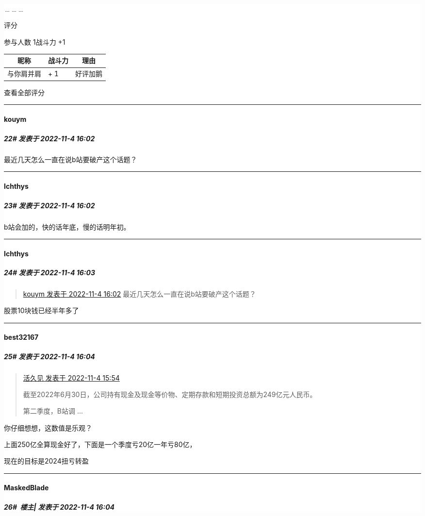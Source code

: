 ﹍﹍﹍

评分

 参与人数 1战斗力 +1

|昵称|战斗力|理由|
|----|---|---|
| 与你肩并肩| + 1|好评加鹅|

查看全部评分

*****

####  kouym  
##### 22#       发表于 2022-11-4 16:02

最近几天怎么一直在说b站要破产这个话题？

*****

####  Ichthys  
##### 23#       发表于 2022-11-4 16:02

b站会加的，快的话年底，慢的话明年初。

*****

####  Ichthys  
##### 24#       发表于 2022-11-4 16:03

<blockquote><a href="httphttps://bbs.saraba1st.com/2b/forum.php?mod=redirect&amp;goto=findpost&amp;pid=58272917&amp;ptid=2103203" target="_blank">kouym 发表于 2022-11-4 16:02</a>
最近几天怎么一直在说b站要破产这个话题？</blockquote>
股票10块钱已经半年多了

*****

####  best32167  
##### 25#       发表于 2022-11-4 16:04

<blockquote><a href="httphttps://bbs.saraba1st.com/2b/forum.php?mod=redirect&amp;goto=findpost&amp;pid=58272759&amp;ptid=2103203" target="_blank">活久见 发表于 2022-11-4 15:54</a>

截至2022年6月30日，公司持有现金及现金等价物、定期存款和短期投资总额为249亿元人民币。

第二季度，B站调 ...</blockquote>
你仔细想想，这数值是乐观？

上面250亿全算现金好了，下面是一个季度亏20亿一年亏80亿，

现在的目标是2024扭亏转盈

*****

####  MaskedBlade  
##### 26#         楼主| 发表于 2022-11-4 16:04
